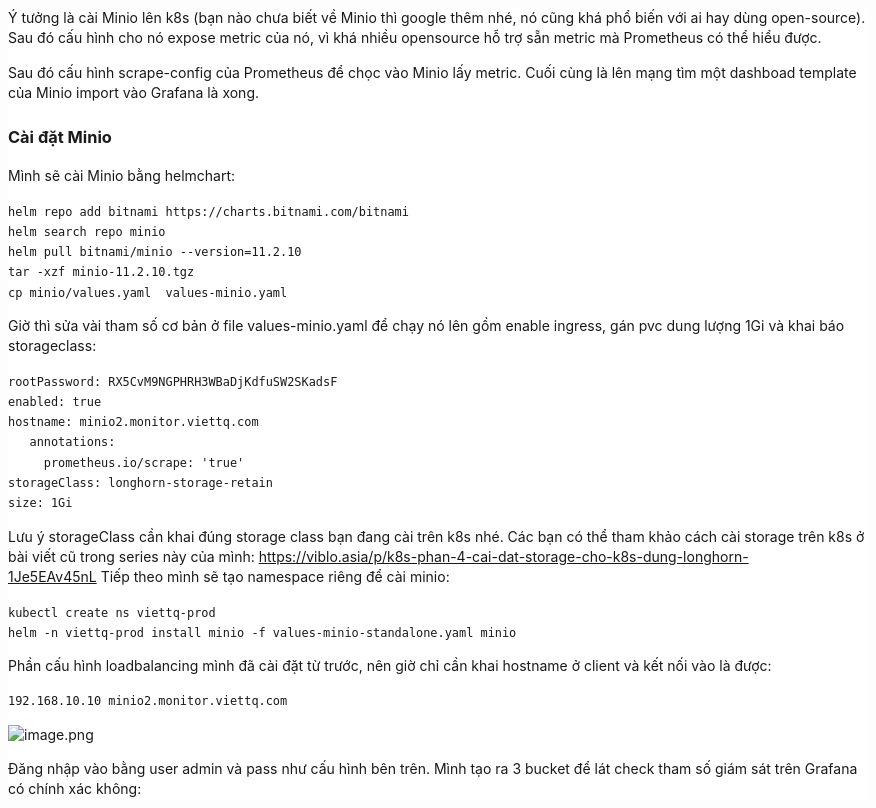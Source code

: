 Ý tưởng là cài Minio lên k8s (bạn nào chưa biết về Minio thì google thêm nhé, nó cũng khá phổ biến với ai hay dùng open-source). Sau đó cấu hình cho nó expose metric của nó, vì khá nhiều opensource hỗ trợ sẵn metric mà Prometheus có thể hiểu được.

Sau đó cấu hình scrape-config của Prometheus để chọc vào Minio lấy metric. Cuối cùng là lên mạng tìm một dashboad template của Minio import vào Grafana là xong.

### Cài đặt Minio

Mình sẽ cài Minio bằng helmchart:

```
helm repo add bitnami https://charts.bitnami.com/bitnami
helm search repo minio
helm pull bitnami/minio --version=11.2.10
tar -xzf minio-11.2.10.tgz
cp minio/values.yaml  values-minio.yaml

```

Giờ thì sửa vài tham số cơ bản ở file values-minio.yaml để chạy nó lên gồm enable ingress, gán pvc dung lượng 1Gi và khai báo storageclass:

```
rootPassword: RX5CvM9NGPHRH3WBaDjKdfuSW2SKadsF
enabled: true
hostname: minio2.monitor.viettq.com
   annotations:
     prometheus.io/scrape: 'true'
storageClass: longhorn-storage-retain
size: 1Gi

```

Lưu ý storageClass cần khai đúng storage class bạn đang cài trên k8s nhé. Các bạn có thể tham khảo cách cài storage trên k8s ở bài viết cũ trong series này của mình: <https://viblo.asia/p/k8s-phan-4-cai-dat-storage-cho-k8s-dung-longhorn-1Je5EAv45nL> Tiếp theo mình sẽ tạo namespace riêng để cài minio:

```
kubectl create ns viettq-prod
helm -n viettq-prod install minio -f values-minio-standalone.yaml minio

```

Phần cấu hình loadbalancing mình đã cài đặt từ trước, nên giờ chỉ cần khai hostname ở client và kết nối vào là được:

```
192.168.10.10 minio2.monitor.viettq.com

```

![image.png](https://images.viblo.asia/0af6ecd1-d3a1-4a52-b3ac-354a0baecab6.png)

Đăng nhập vào bằng user admin và pass như cấu hình bên trên. Mình tạo ra 3 bucket để lát check tham số giám sát trên Grafana có chính xác không:
